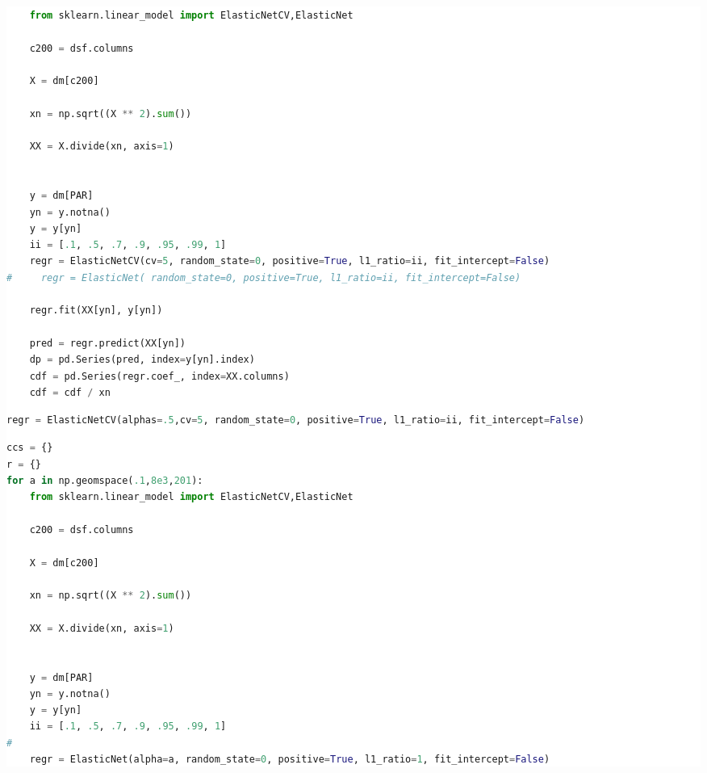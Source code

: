 


```python


```


```python
    from sklearn.linear_model import ElasticNetCV,ElasticNet

    c200 = dsf.columns

    X = dm[c200]

    xn = np.sqrt((X ** 2).sum())

    XX = X.divide(xn, axis=1)


    y = dm[PAR]
    yn = y.notna()
    y = y[yn]
    ii = [.1, .5, .7, .9, .95, .99, 1]
    regr = ElasticNetCV(cv=5, random_state=0, positive=True, l1_ratio=ii, fit_intercept=False)
#     regr = ElasticNet( random_state=0, positive=True, l1_ratio=ii, fit_intercept=False)

    regr.fit(XX[yn], y[yn])

    pred = regr.predict(XX[yn])
    dp = pd.Series(pred, index=y[yn].index)
    cdf = pd.Series(regr.coef_, index=XX.columns)
    cdf = cdf / xn
```


```python
regr = ElasticNetCV(alphas=.5,cv=5, random_state=0, positive=True, l1_ratio=ii, fit_intercept=False)
```


```python

```


```python
ccs = {}
r = {}
for a in np.geomspace(.1,8e3,201):
    from sklearn.linear_model import ElasticNetCV,ElasticNet

    c200 = dsf.columns

    X = dm[c200]

    xn = np.sqrt((X ** 2).sum())

    XX = X.divide(xn, axis=1)


    y = dm[PAR]
    yn = y.notna()
    y = y[yn]
    ii = [.1, .5, .7, .9, .95, .99, 1]
#     
    regr = ElasticNet(alpha=a, random_state=0, positive=True, l1_ratio=1, fit_intercept=False)

```